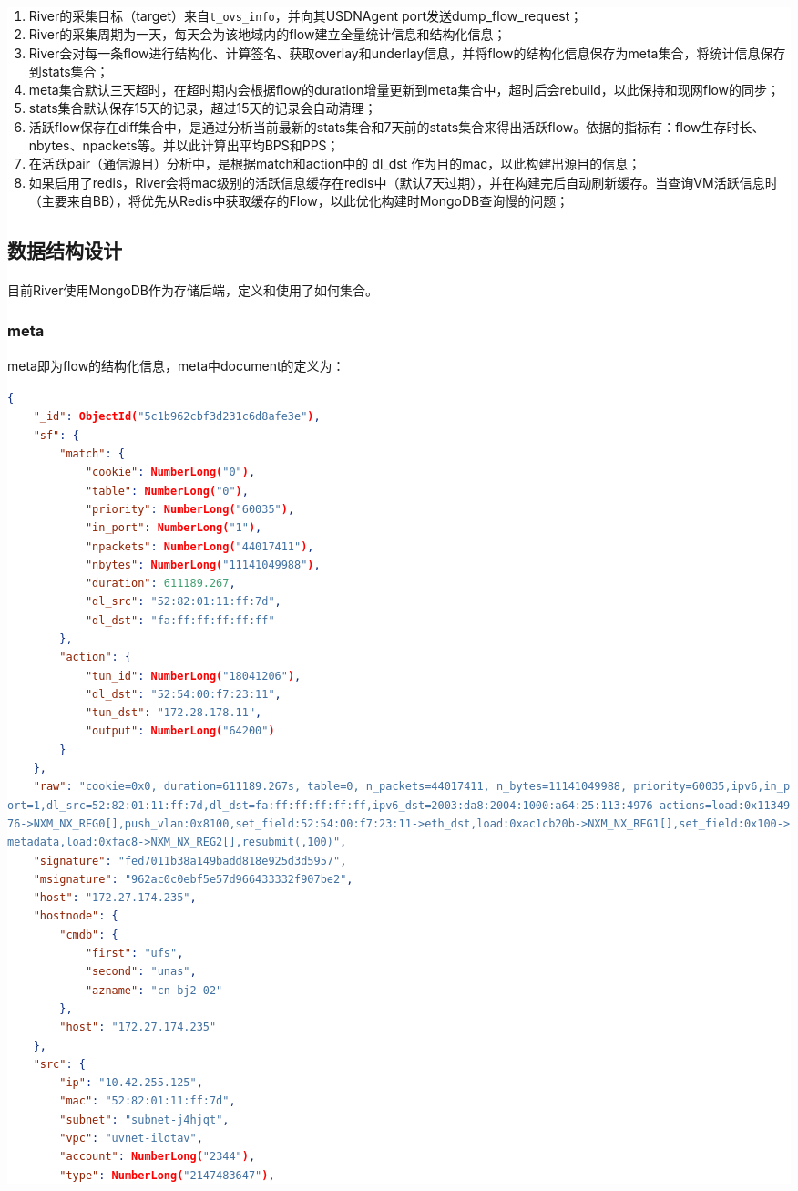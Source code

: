 1. River的采集目标（target）来自`t_ovs_info`，并向其USDNAgent port发送dump_flow_request；
2. River的采集周期为一天，每天会为该地域内的flow建立全量统计信息和结构化信息；
3. River会对每一条flow进行结构化、计算签名、获取overlay和underlay信息，并将flow的结构化信息保存为meta集合，将统计信息保存到stats集合；
4. meta集合默认三天超时，在超时期内会根据flow的duration增量更新到meta集合中，超时后会rebuild，以此保持和现网flow的同步；
5. stats集合默认保存15天的记录，超过15天的记录会自动清理；
6. 活跃flow保存在diff集合中，是通过分析当前最新的stats集合和7天前的stats集合来得出活跃flow。依据的指标有：flow生存时长、nbytes、npackets等。并以此计算出平均BPS和PPS；
7. 在活跃pair（通信源目）分析中，是根据match和action中的 dl_dst 作为目的mac，以此构建出源目的信息；
8. 如果启用了redis，River会将mac级别的活跃信息缓存在redis中（默认7天过期），并在构建完后自动刷新缓存。当查询VM活跃信息时（主要来自BB），将优先从Redis中获取缓存的Flow，以此优化构建时MongoDB查询慢的问题；

## 数据结构设计

目前River使用MongoDB作为存储后端，定义和使用了如何集合。

### meta

meta即为flow的结构化信息，meta中document的定义为：

```json
{
    "_id": ObjectId("5c1b962cbf3d231c6d8afe3e"),
    "sf": {
        "match": {
            "cookie": NumberLong("0"),
            "table": NumberLong("0"),
            "priority": NumberLong("60035"),
            "in_port": NumberLong("1"),
            "npackets": NumberLong("44017411"),
            "nbytes": NumberLong("11141049988"),
            "duration": 611189.267,
            "dl_src": "52:82:01:11:ff:7d",
            "dl_dst": "fa:ff:ff:ff:ff:ff"
        },
        "action": {
            "tun_id": NumberLong("18041206"),
            "dl_dst": "52:54:00:f7:23:11",
            "tun_dst": "172.28.178.11",
            "output": NumberLong("64200")
        }
    },
    "raw": "cookie=0x0, duration=611189.267s, table=0, n_packets=44017411, n_bytes=11141049988, priority=60035,ipv6,in_port=1,dl_src=52:82:01:11:ff:7d,dl_dst=fa:ff:ff:ff:ff:ff,ipv6_dst=2003:da8:2004:1000:a64:25:113:4976 actions=load:0x1134976->NXM_NX_REG0[],push_vlan:0x8100,set_field:52:54:00:f7:23:11->eth_dst,load:0xac1cb20b->NXM_NX_REG1[],set_field:0x100->metadata,load:0xfac8->NXM_NX_REG2[],resubmit(,100)",
    "signature": "fed7011b38a149badd818e925d3d5957",
    "msignature": "962ac0c0ebf5e57d966433332f907be2",
    "host": "172.27.174.235",
    "hostnode": {
        "cmdb": {
            "first": "ufs",
            "second": "unas",
            "azname": "cn-bj2-02"
        },
        "host": "172.27.174.235"
    },
    "src": {
        "ip": "10.42.255.125",
        "mac": "52:82:01:11:ff:7d",
        "subnet": "subnet-j4hjqt",
        "vpc": "uvnet-ilotav",
        "account": NumberLong("2344"),
        "type": NumberLong("2147483647"),
```